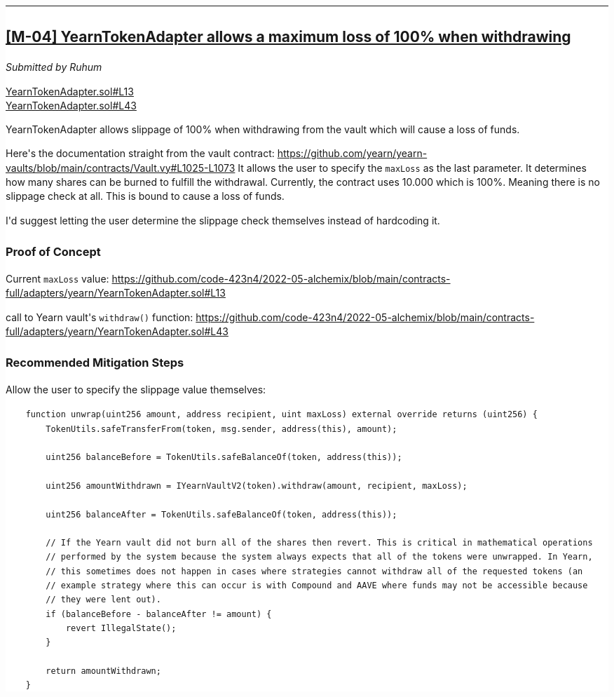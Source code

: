 

***

## [[M-04] YearnTokenAdapter allows a maximum loss of 100% when withdrawing](https://github.com/code-423n4/2022-05-alchemix-findings/issues/60)
_Submitted by Ruhum_

[YearnTokenAdapter.sol#L13](https://github.com/code-423n4/2022-05-alchemix/blob/main/contracts-full/adapters/yearn/YearnTokenAdapter.sol#L13)<br>
[YearnTokenAdapter.sol#L43](https://github.com/code-423n4/2022-05-alchemix/blob/main/contracts-full/adapters/yearn/YearnTokenAdapter.sol#L43)<br>

YearnTokenAdapter allows slippage of 100% when withdrawing from the vault which will cause a loss of funds.

Here's the documentation straight from the vault contract: <https://github.com/yearn/yearn-vaults/blob/main/contracts/Vault.vy#L1025-L1073>
It allows the user to specify the `maxLoss` as the last parameter. It determines how many shares can be burned to fulfill the withdrawal. Currently, the contract uses 10.000 which is 100%. Meaning there is no slippage check at all. This is bound to cause a loss of funds.

I'd suggest letting the user determine the slippage check themselves instead of hardcoding it.

### Proof of Concept

Current `maxLoss` value: <https://github.com/code-423n4/2022-05-alchemix/blob/main/contracts-full/adapters/yearn/YearnTokenAdapter.sol#L13>

call to Yearn vault's `withdraw()` function: <https://github.com/code-423n4/2022-05-alchemix/blob/main/contracts-full/adapters/yearn/YearnTokenAdapter.sol#L43>

### Recommended Mitigation Steps

Allow the user to specify the slippage value themselves:

```sol
    function unwrap(uint256 amount, address recipient, uint maxLoss) external override returns (uint256) {
        TokenUtils.safeTransferFrom(token, msg.sender, address(this), amount);

        uint256 balanceBefore = TokenUtils.safeBalanceOf(token, address(this));

        uint256 amountWithdrawn = IYearnVaultV2(token).withdraw(amount, recipient, maxLoss);

        uint256 balanceAfter = TokenUtils.safeBalanceOf(token, address(this));

        // If the Yearn vault did not burn all of the shares then revert. This is critical in mathematical operations
        // performed by the system because the system always expects that all of the tokens were unwrapped. In Yearn,
        // this sometimes does not happen in cases where strategies cannot withdraw all of the requested tokens (an
        // example strategy where this can occur is with Compound and AAVE where funds may not be accessible because
        // they were lent out).
        if (balanceBefore - balanceAfter != amount) {
            revert IllegalState();
        }

        return amountWithdrawn;
    }
```
